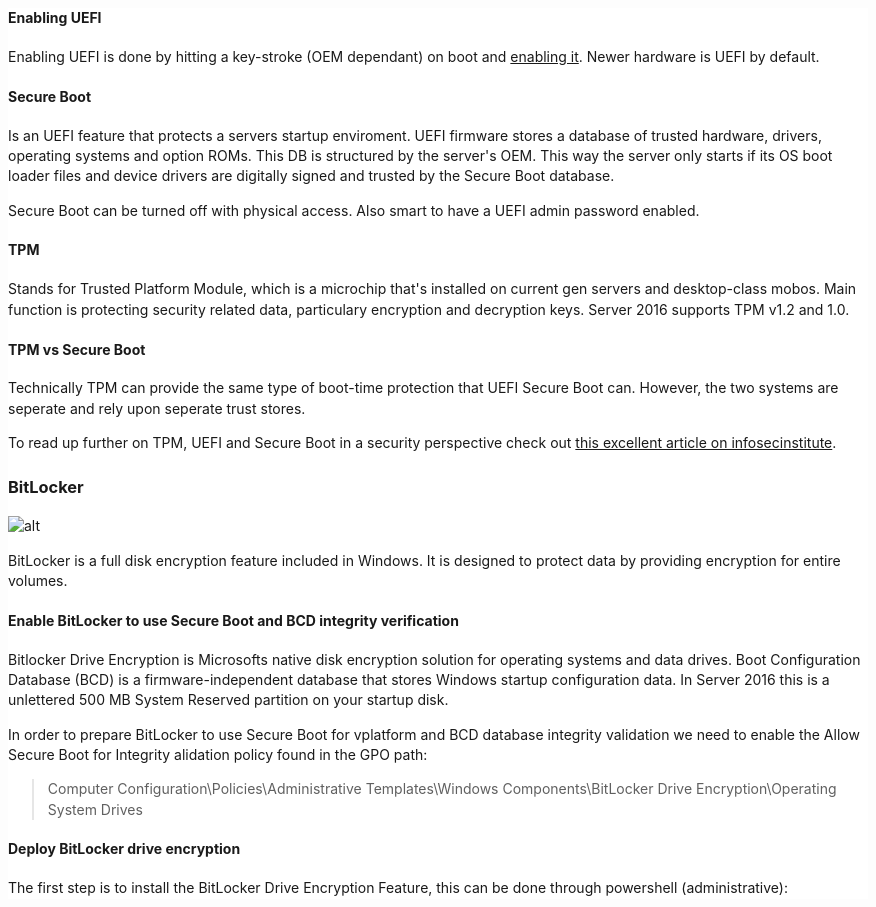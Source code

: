 #### Enabling UEFI

Enabling UEFI is done by hitting a key-stroke (OEM dependant) on boot and [enabling it](https://docs.microsoft.com/en-us/windows-hardware/manufacture/desktop/boot-to-uefi-mode-or-legacy-bios-mode). Newer hardware is UEFI by default.

#### Secure Boot

Is an UEFI feature that protects a servers startup enviroment. UEFI firmware stores a database of trusted hardware, drivers, operating systems and option ROMs. This DB is structured by the server's OEM. This way the server only starts if its OS boot loader files and device drivers are digitally signed and trusted by the Secure Boot database.

Secure Boot can be turned off with physical access. Also smart to have a UEFI admin password enabled.

#### TPM

Stands for Trusted Platform Module, which is a microchip that's installed on current gen servers and desktop-class mobos. Main function is protecting security related data, particulary encryption and decryption keys. Server 2016 supports TPM v1.2 and 1.0.

#### TPM vs Secure Boot

Technically TPM can provide the same type of boot-time protection that UEFI Secure Boot can. However, the two systems are seperate and rely upon seperate trust stores.

To read up further on TPM, UEFI and Secure Boot in a security perspective check out [this excellent article on infosecinstitute](https://resources.infosecinstitute.com/uefi-and-tpm/).

### BitLocker

![alt](https://upload.wikimedia.org/wikipedia/en/d/de/BitLocker_icon.png "bitlocker")

BitLocker is a full disk encryption feature included in Windows. It is designed to protect data by providing encryption for entire volumes.

#### Enable BitLocker to use Secure Boot and BCD integrity verification

Bitlocker Drive Encryption is Microsofts native disk encryption solution for operating systems and data drives.
Boot Configuration Database (BCD) is a firmware-independent database that stores Windows startup configuration data. In Server 2016 this is a unlettered 500 MB System Reserved partition on your startup disk.

In order to prepare BitLocker to use Secure Boot for vplatform and BCD database integrity validation we need to enable the Allow Secure Boot for Integrity alidation policy found in the GPO path:
> Computer Configuration\Policies\Administrative Templates\Windows Components\BitLocker Drive Encryption\Operating System Drives

#### Deploy BitLocker drive encryption

The first step is to install the BitLocker Drive Encryption Feature, this can be done through powershell (administrative):

